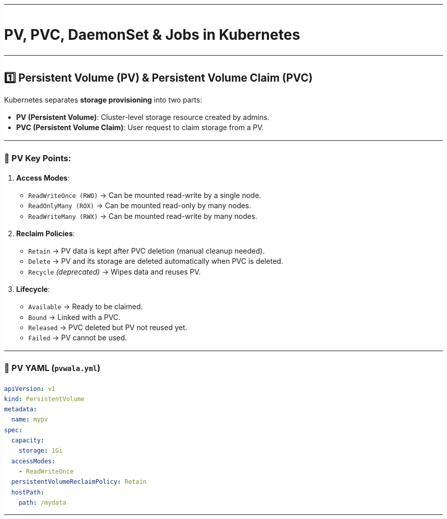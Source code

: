 
---

# **PV, PVC, DaemonSet & Jobs in Kubernetes**

---

## **1️⃣ Persistent Volume (PV) & Persistent Volume Claim (PVC)**

Kubernetes separates **storage provisioning** into two parts:

* **PV (Persistent Volume)**: Cluster-level storage resource created by admins.
* **PVC (Persistent Volume Claim)**: User request to claim storage from a PV.

---

### 📌 PV Key Points:

1. **Access Modes**:

   * `ReadWriteOnce (RWO)` → Can be mounted read-write by a single node.
   * `ReadOnlyMany (ROX)` → Can be mounted read-only by many nodes.
   * `ReadWriteMany (RWX)` → Can be mounted read-write by many nodes.

2. **Reclaim Policies**:

   * `Retain` → PV data is kept after PVC deletion (manual cleanup needed).
   * `Delete` → PV and its storage are deleted automatically when PVC is deleted.
   * `Recycle` *(deprecated)* → Wipes data and reuses PV.

3. **Lifecycle**:

   * `Available` → Ready to be claimed.
   * `Bound` → Linked with a PVC.
   * `Released` → PVC deleted but PV not reused yet.
   * `Failed` → PV cannot be used.

---

### 🧾 PV YAML (`pvwala.yml`)

```yaml
apiVersion: v1
kind: PersistentVolume
metadata:
  name: mypv
spec:
  capacity:
    storage: 1Gi
  accessModes:
    - ReadWriteOnce
  persistentVolumeReclaimPolicy: Retain
  hostPath:
    path: /mydata
```

---